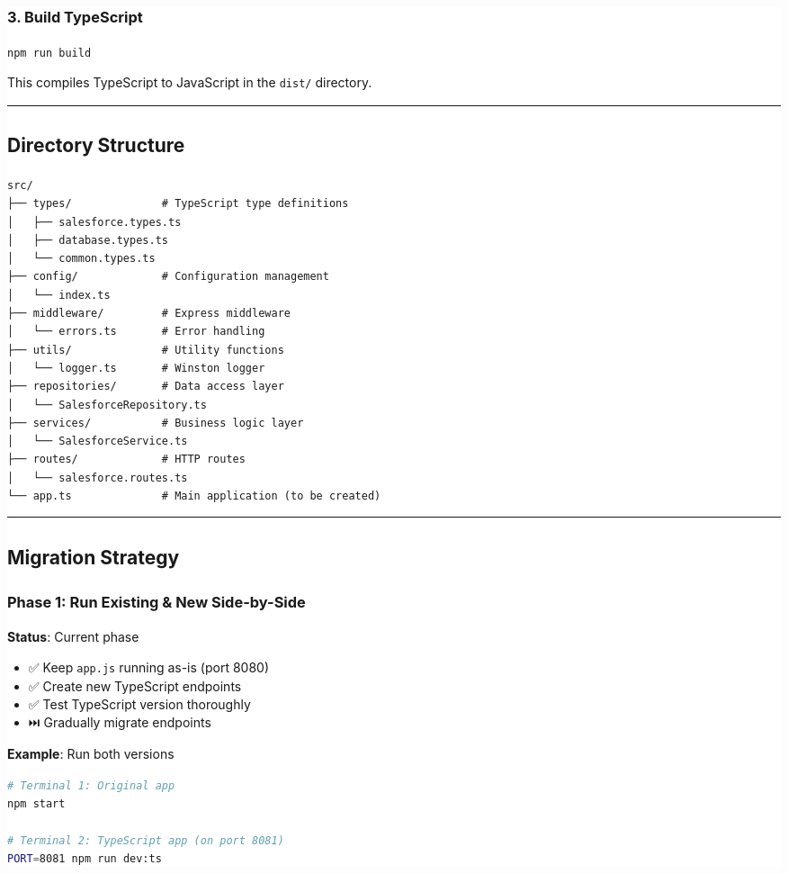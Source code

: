 ### 3. Build TypeScript

```bash
npm run build
```

This compiles TypeScript to JavaScript in the `dist/` directory.

---

## Directory Structure

```
src/
├── types/              # TypeScript type definitions
│   ├── salesforce.types.ts
│   ├── database.types.ts
│   └── common.types.ts
├── config/             # Configuration management
│   └── index.ts
├── middleware/         # Express middleware
│   └── errors.ts       # Error handling
├── utils/              # Utility functions
│   └── logger.ts       # Winston logger
├── repositories/       # Data access layer
│   └── SalesforceRepository.ts
├── services/           # Business logic layer
│   └── SalesforceService.ts
├── routes/             # HTTP routes
│   └── salesforce.routes.ts
└── app.ts              # Main application (to be created)
```

---

## Migration Strategy

### Phase 1: Run Existing & New Side-by-Side

**Status**: Current phase

- ✅ Keep `app.js` running as-is (port 8080)
- ✅ Create new TypeScript endpoints
- ✅ Test TypeScript version thoroughly
- ⏭️ Gradually migrate endpoints

**Example**: Run both versions

```bash
# Terminal 1: Original app
npm start

# Terminal 2: TypeScript app (on port 8081)
PORT=8081 npm run dev:ts
```
